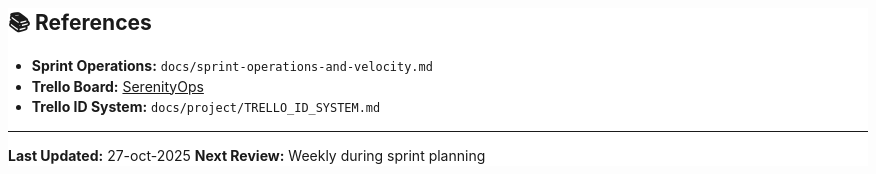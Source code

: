 ## 📚 References

- **Sprint Operations:** `docs/sprint-operations-and-velocity.md`
- **Trello Board:** [SerenityOps](https://trello.com/b/68fbec1e012f378e62fd9f5a)
- **Trello ID System:** `docs/project/TRELLO_ID_SYSTEM.md`

---

**Last Updated:** 27-oct-2025
**Next Review:** Weekly during sprint planning
